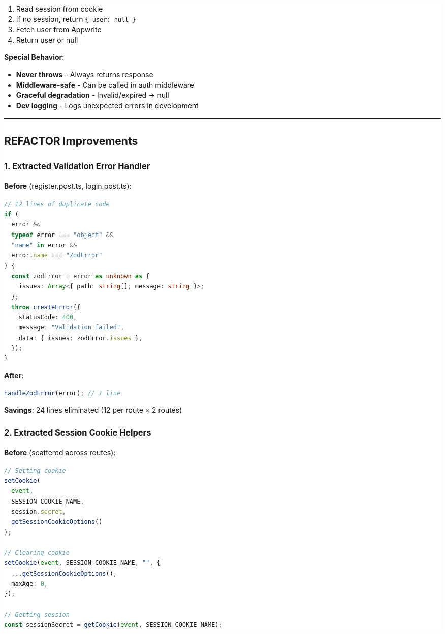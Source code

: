 1. Read session from cookie
2. If no session, return `{ user: null }`
3. Fetch user from Appwrite
4. Return user or null

**Special Behavior**:

- **Never throws** - Always returns response
- **Middleware-safe** - Can be called in auth middleware
- **Graceful degradation** - Invalid/expired → null
- **Dev logging** - Logs unexpected errors in development

---

## REFACTOR Improvements

### 1. Extracted Validation Error Handler

**Before** (register.post.ts, login.post.ts):

```typescript
// 12 lines of duplicate code
if (
  error &&
  typeof error === "object" &&
  "name" in error &&
  error.name === "ZodError"
) {
  const zodError = error as unknown as {
    issues: Array<{ path: string[]; message: string }>;
  };
  throw createError({
    statusCode: 400,
    message: "Validation failed",
    data: { issues: zodError.issues },
  });
}
```

**After**:

```typescript
handleZodError(error); // 1 line
```

**Savings**: 24 lines eliminated (12 per route × 2 routes)

### 2. Extracted Session Cookie Helpers

**Before** (scattered across routes):

```typescript
// Setting cookie
setCookie(
  event,
  SESSION_COOKIE_NAME,
  session.secret,
  getSessionCookieOptions()
);

// Clearing cookie
setCookie(event, SESSION_COOKIE_NAME, "", {
  ...getSessionCookieOptions(),
  maxAge: 0,
});

// Getting session
const sessionSecret = getCookie(event, SESSION_COOKIE_NAME);
```